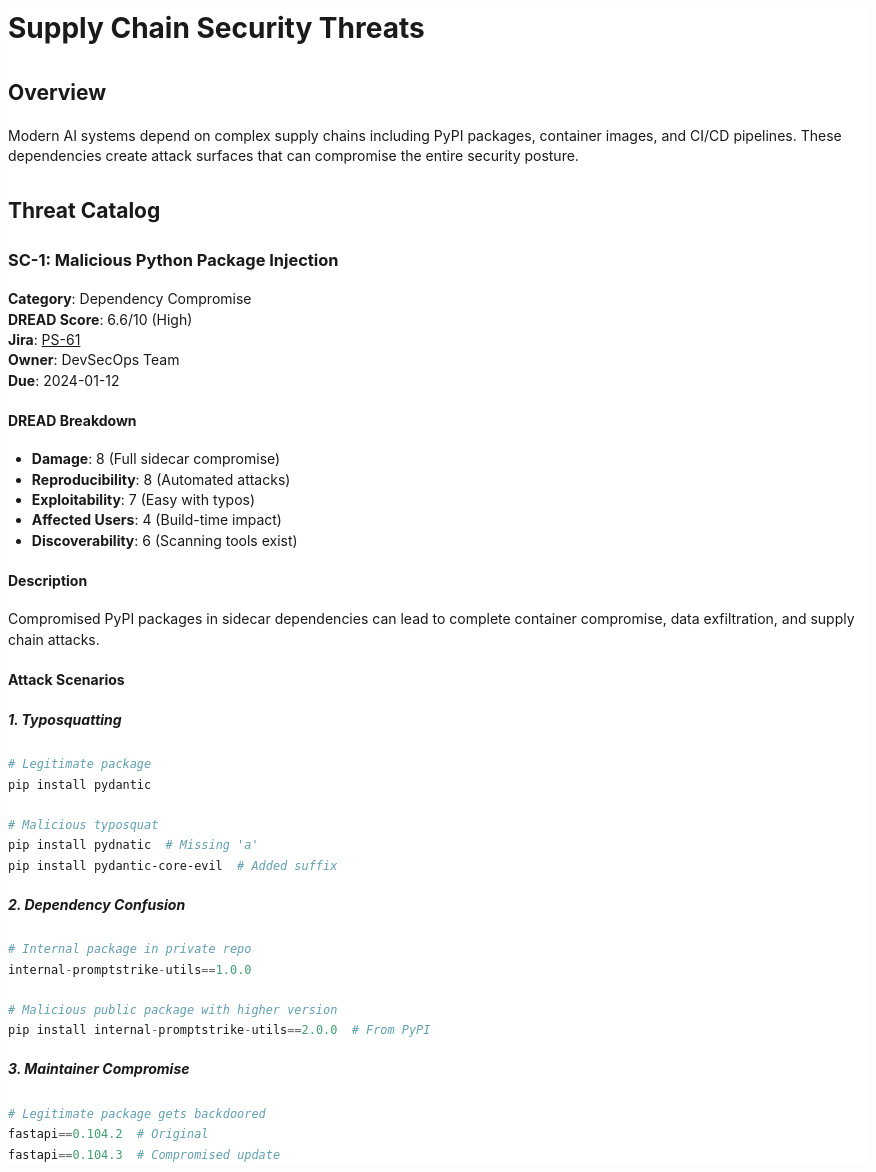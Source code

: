 # Supply Chain Security Threats


## Overview
Modern AI systems depend on complex supply chains including PyPI packages, container images, and CI/CD pipelines. These dependencies create attack surfaces that can compromise the entire security posture.

## Threat Catalog

### SC-1: Malicious Python Package Injection
**Category**: Dependency Compromise  
**DREAD Score**: 6.6/10 (High)  
**Jira**: [PS-61](https://jira.promptstrike.ai/PS-61)  
**Owner**: DevSecOps Team  
**Due**: 2024-01-12

#### DREAD Breakdown
- **Damage**: 8 (Full sidecar compromise)
- **Reproducibility**: 8 (Automated attacks)
- **Exploitability**: 7 (Easy with typos)
- **Affected Users**: 4 (Build-time impact)
- **Discoverability**: 6 (Scanning tools exist)

#### Description
Compromised PyPI packages in sidecar dependencies can lead to complete container compromise, data exfiltration, and supply chain attacks.

#### Attack Scenarios

##### 1. Typosquatting
```bash
# Legitimate package
pip install pydantic

# Malicious typosquat
pip install pydnatic  # Missing 'a'
pip install pydantic-core-evil  # Added suffix
```

##### 2. Dependency Confusion
```python
# Internal package in private repo
internal-promptstrike-utils==1.0.0

# Malicious public package with higher version
pip install internal-promptstrike-utils==2.0.0  # From PyPI
```

##### 3. Maintainer Compromise
```python
# Legitimate package gets backdoored
fastapi==0.104.2  # Original
fastapi==0.104.3  # Compromised update
```
